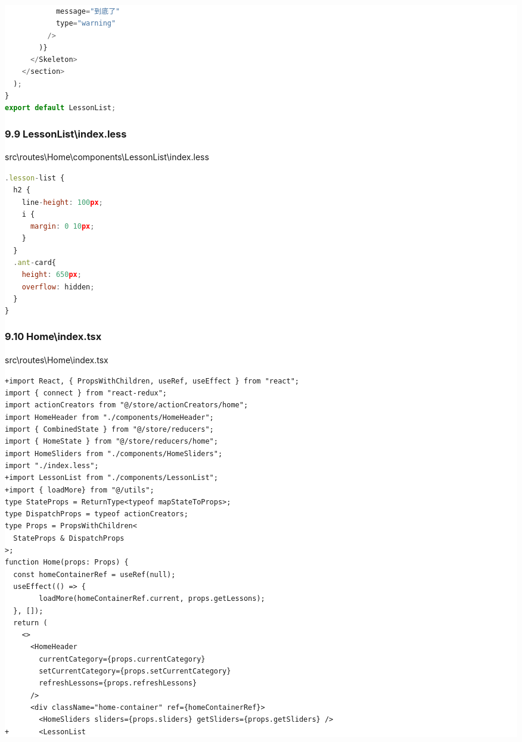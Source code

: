 ```javascript
            message="到底了"
            type="warning"
          />
        )}
      </Skeleton>
    </section>
  );
}
export default LessonList;
```

 ### 9.9 LessonList\\index.less 

src\\routes\\Home\\components\\LessonList\\index.less

```javascript
.lesson-list {
  h2 {
    line-height: 100px;
    i {
      margin: 0 10px;
    }
  }
  .ant-card{
    height: 650px;
    overflow: hidden;
  }
}
```

 ### 9.10 Home\\index.tsx 

src\\routes\\Home\\index.tsx

```
+import React, { PropsWithChildren, useRef, useEffect } from "react";
import { connect } from "react-redux";
import actionCreators from "@/store/actionCreators/home";
import HomeHeader from "./components/HomeHeader";
import { CombinedState } from "@/store/reducers";
import { HomeState } from "@/store/reducers/home";
import HomeSliders from "./components/HomeSliders";
import "./index.less";
+import LessonList from "./components/LessonList";
+import { loadMore} from "@/utils";
type StateProps = ReturnType<typeof mapStateToProps>;
type DispatchProps = typeof actionCreators;
type Props = PropsWithChildren<
  StateProps & DispatchProps
>;
function Home(props: Props) {
  const homeContainerRef = useRef(null);
  useEffect(() => {
        loadMore(homeContainerRef.current, props.getLessons);
  }, []);
  return (
    <>
      <HomeHeader
        currentCategory={props.currentCategory}
        setCurrentCategory={props.setCurrentCategory}
        refreshLessons={props.refreshLessons}
      />
      <div className="home-container" ref={homeContainerRef}>
        <HomeSliders sliders={props.sliders} getSliders={props.getSliders} />
+       <LessonList
```